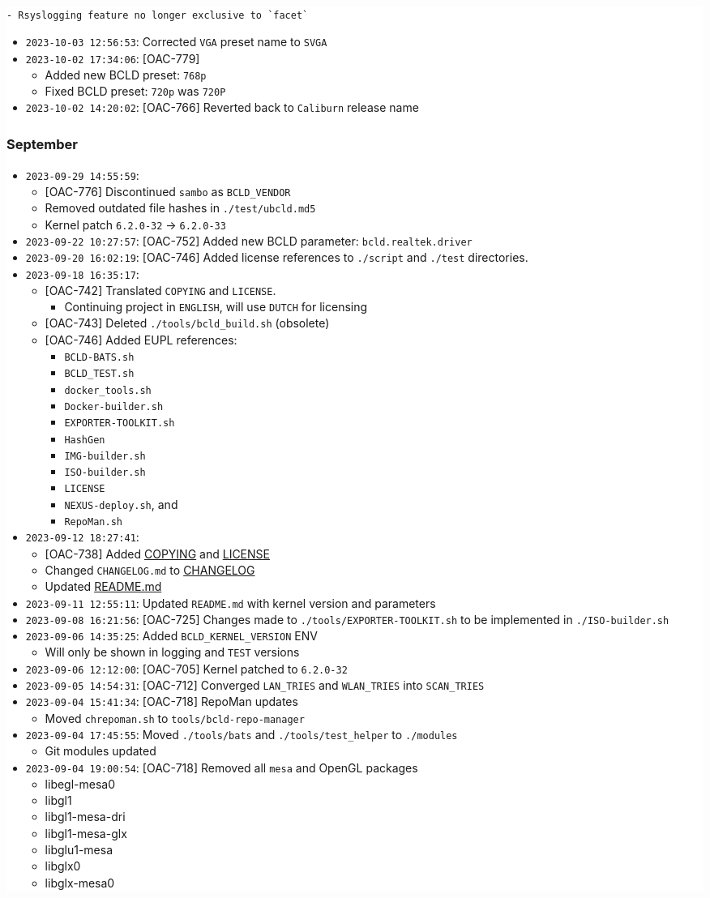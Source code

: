 	- Rsyslogging feature no longer exclusive to `facet`
* `2023-10-03 12:56:53`: Corrected `VGA` preset name to `SVGA`
* `2023-10-02 17:34:06`: [OAC-779]
	- Added new BCLD preset: `768p`
	- Fixed BCLD preset: `720p` was `720P`
* `2023-10-02 14:20:02`: [OAC-766] Reverted back to `Caliburn` release name

### September
* `2023-09-29 14:55:59`: 
	- [OAC-776] Discontinued `sambo` as `BCLD_VENDOR`
	- Removed outdated file hashes in `./test/ubcld.md5`
	- Kernel patch `6.2.0-32` -> `6.2.0-33`
* `2023-09-22 10:27:57`: [OAC-752] Added new BCLD parameter: `bcld.realtek.driver`
* `2023-09-20 16:02:19`: [OAC-746] Added license references to `./script` and `./test` directories.
* `2023-09-18 16:35:17`: 
	- [OAC-742] Translated `COPYING` and `LICENSE`.
		- Continuing project in `ENGLISH`, will use `DUTCH` for licensing
	- [OAC-743] Deleted `./tools/bcld_build.sh` (obsolete)
	- [OAC-746] Added EUPL references: 
		- `BCLD-BATS.sh`
		- `BCLD_TEST.sh`
		- `docker_tools.sh`
		- `Docker-builder.sh`
		- `EXPORTER-TOOLKIT.sh`
		- `HashGen`
		- `IMG-builder.sh`
		- `ISO-builder.sh`
		- `LICENSE` 
		- `NEXUS-deploy.sh`, and
		- `RepoMan.sh`
* `2023-09-12 18:27:41`:
	- [OAC-738] Added [COPYING](./COPYING) and [LICENSE](./LICENSE)
	- Changed `CHANGELOG.md` to [CHANGELOG](./CHANGELOG)
	- Updated [README.md](./README.md)
* `2023-09-11 12:55:11`: Updated `README.md` with kernel version and parameters
* `2023-09-08 16:21:56`: [OAC-725] Changes made to `./tools/EXPORTER-TOOLKIT.sh` to be implemented in `./ISO-builder.sh`
* `2023-09-06 14:35:25`: Added `BCLD_KERNEL_VERSION` ENV
	- Will only be shown in logging and `TEST` versions
* `2023-09-06 12:12:00`: [OAC-705] Kernel patched to `6.2.0-32`
* `2023-09-05 14:54:31`: [OAC-712] Converged `LAN_TRIES` and `WLAN_TRIES` into `SCAN_TRIES`
* `2023-09-04 15:41:34`: [OAC-718] RepoMan updates
	- Moved `chrepoman.sh` to `tools/bcld-repo-manager`
* `2023-09-04 17:45:55`: Moved `./tools/bats` and `./tools/test_helper` to `./modules`
	- Git modules updated
* `2023-09-04 19:00:54`: [OAC-718] Removed all `mesa` and OpenGL packages
	- libegl-mesa0
	- libgl1
	- libgl1-mesa-dri
	- libgl1-mesa-glx
	- libglu1-mesa
	- libglx0
	- libglx-mesa0
